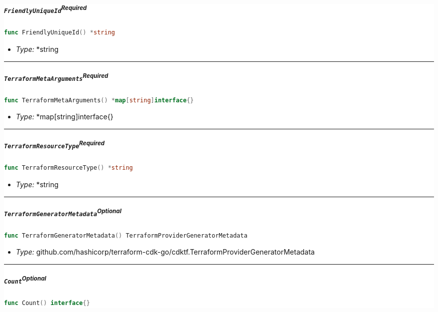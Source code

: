 ##### `FriendlyUniqueId`<sup>Required</sup> <a name="FriendlyUniqueId" id="@cdktf/provider-databricks.dataDatabricksDbfsFile.DataDatabricksDbfsFile.property.friendlyUniqueId"></a>

```go
func FriendlyUniqueId() *string
```

- *Type:* *string

---

##### `TerraformMetaArguments`<sup>Required</sup> <a name="TerraformMetaArguments" id="@cdktf/provider-databricks.dataDatabricksDbfsFile.DataDatabricksDbfsFile.property.terraformMetaArguments"></a>

```go
func TerraformMetaArguments() *map[string]interface{}
```

- *Type:* *map[string]interface{}

---

##### `TerraformResourceType`<sup>Required</sup> <a name="TerraformResourceType" id="@cdktf/provider-databricks.dataDatabricksDbfsFile.DataDatabricksDbfsFile.property.terraformResourceType"></a>

```go
func TerraformResourceType() *string
```

- *Type:* *string

---

##### `TerraformGeneratorMetadata`<sup>Optional</sup> <a name="TerraformGeneratorMetadata" id="@cdktf/provider-databricks.dataDatabricksDbfsFile.DataDatabricksDbfsFile.property.terraformGeneratorMetadata"></a>

```go
func TerraformGeneratorMetadata() TerraformProviderGeneratorMetadata
```

- *Type:* github.com/hashicorp/terraform-cdk-go/cdktf.TerraformProviderGeneratorMetadata

---

##### `Count`<sup>Optional</sup> <a name="Count" id="@cdktf/provider-databricks.dataDatabricksDbfsFile.DataDatabricksDbfsFile.property.count"></a>

```go
func Count() interface{}
```
